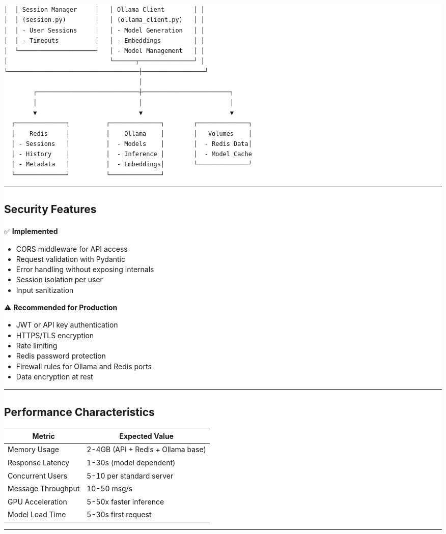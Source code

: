 ```
│  │ Session Manager     │   │ Ollama Client        │ │
│  │ (session.py)        │   │ (ollama_client.py)   │ │
│  │ - User Sessions     │   │ - Model Generation   │ │
│  │ - Timeouts          │   │ - Embeddings         │ │
│  └─────────────────────┘   │ - Model Management   │ │
│                            └──────┬───────────────┘ │
└────────────────────────────────────┼─────────────────┘
                                     │
        ┌────────────────────────────┼────────────────────────┐
        │                            │                        │
        ▼                            ▼                        ▼
  ┌──────────────┐          ┌──────────────┐        ┌──────────────┐
  │    Redis     │          │    Ollama    │        │   Volumes    │
  │ - Sessions   │          │  - Models    │        │  - Redis Data│
  │ - History    │          │  - Inference │        │  - Model Cache
  │ - Metadata   │          │  - Embeddings│        └──────────────┘
  └──────────────┘          └──────────────┘
```

---

## Security Features

✅ **Implemented**
- CORS middleware for API access
- Request validation with Pydantic
- Error handling without exposing internals
- Session isolation per user
- Input sanitization

⚠️ **Recommended for Production**
- JWT or API key authentication
- HTTPS/TLS encryption
- Rate limiting
- Redis password protection
- Firewall rules for Ollama and Redis ports
- Data encryption at rest

---

## Performance Characteristics

| Metric | Expected Value |
|--------|-----------------|
| Memory Usage | 2-4GB (API + Redis + Ollama base) |
| Response Latency | 1-30s (model dependent) |
| Concurrent Users | 5-10 per standard server |
| Message Throughput | 10-50 msg/s |
| GPU Acceleration | 5-50x faster inference |
| Model Load Time | 5-30s first request |

---